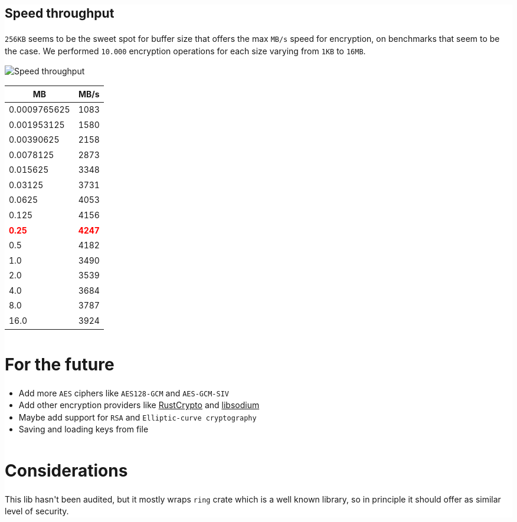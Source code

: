 ## Speed throughput

`256KB` seems to be the sweet spot for buffer size that offers the max `MB/s` speed for encryption, on benchmarks that seem to be the case.
We performed `10.000` encryption operations for each size varying from `1KB` to `16MB`.

![Speed throughput](https://github.com/radumarias/rencrypt-python/blob/main/resources/charts/speed-throughput.png?raw=true)

| MB    | MB/s |
| ----- | ------- |
| 0.0009765625 | 1083 |
| 0.001953125 | 1580 |
| 0.00390625 | 2158 |
| 0.0078125 | 2873 |
| 0.015625 | 3348 |
| 0.03125 | 3731 |
| 0.0625 | 4053 |
| 0.125 | 4156 |
| <span style="color: red; font-weight: bold;">0.25</span> | <span style="color: red; font-weight: bold;">4247</span> |
| 0.5 | 4182 |
| 1.0 | 3490 |
| 2.0 | 3539 |
| 4.0 | 3684 |
| 8.0 | 3787 |
| 16.0 | 3924 |

# For the future

- Add more `AES` ciphers like `AES128-GCM` and `AES-GCM-SIV`
- Add other encryption providers like [RustCrypto](https://github.com/RustCrypto/traits) and [libsodium](https://crates.io/crates/sodiumoxide)
- Maybe add support for `RSA` and `Elliptic-curve cryptography`
- Saving and loading keys from file

# Considerations

This lib hasn't been audited, but it mostly wraps `ring` crate which is a well known library, so in principle it should offer as similar level of security.
